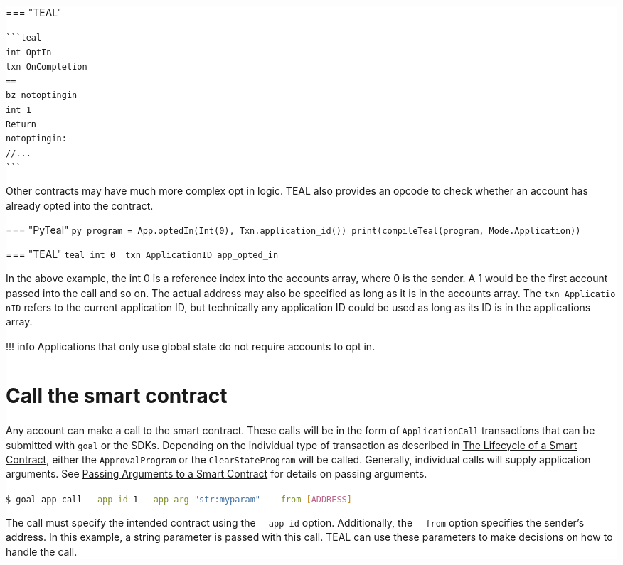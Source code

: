 === "TEAL"

    ```teal
    int OptIn
    txn OnCompletion
    ==
    bz notoptingin
    int 1
    Return
    notoptingin:
    //...
    ```

Other contracts may have much more complex opt in logic. TEAL also provides an opcode to check whether an account has already opted into the contract.

=== "PyTeal"
    ```py
    program = App.optedIn(Int(0), Txn.application_id())
    print(compileTeal(program, Mode.Application))
    ```

=== "TEAL"
    ```teal
    int 0 
    txn ApplicationID
    app_opted_in
    ```

In the above example, the int 0 is a reference index into the accounts array, where 0 is the sender. A 1 would be the first account passed into the call and so on. The actual address may also be specified as long as it is in the accounts array. The `txn ApplicationID` refers to the current application ID, but technically any application ID could be used as long as its ID is in the applications array.

!!! info
    Applications that only use global state do not require accounts to opt in.

# Call the smart contract
Any account can make a call to the smart contract. These calls will be in the form of `ApplicationCall` transactions that can be submitted with `goal` or the SDKs. Depending on the individual type of transaction as described in [The Lifecycle of a Smart Contract](#the-lifecycle-of-a-smart-contract), either the `ApprovalProgram` or the `ClearStateProgram` will be called. Generally, individual calls will supply application arguments. See [Passing Arguments to a Smart Contract](#passing-arguments-to-smart-contracts) for details on passing arguments.

```bash
$ goal app call --app-id 1 --app-arg "str:myparam"  --from [ADDRESS]
```

The call must specify the intended contract using the `--app-id` option. Additionally, the `--from` option specifies the sender’s address. In this example, a string parameter is passed with this call. TEAL can use these parameters to make decisions on how to handle the call.
